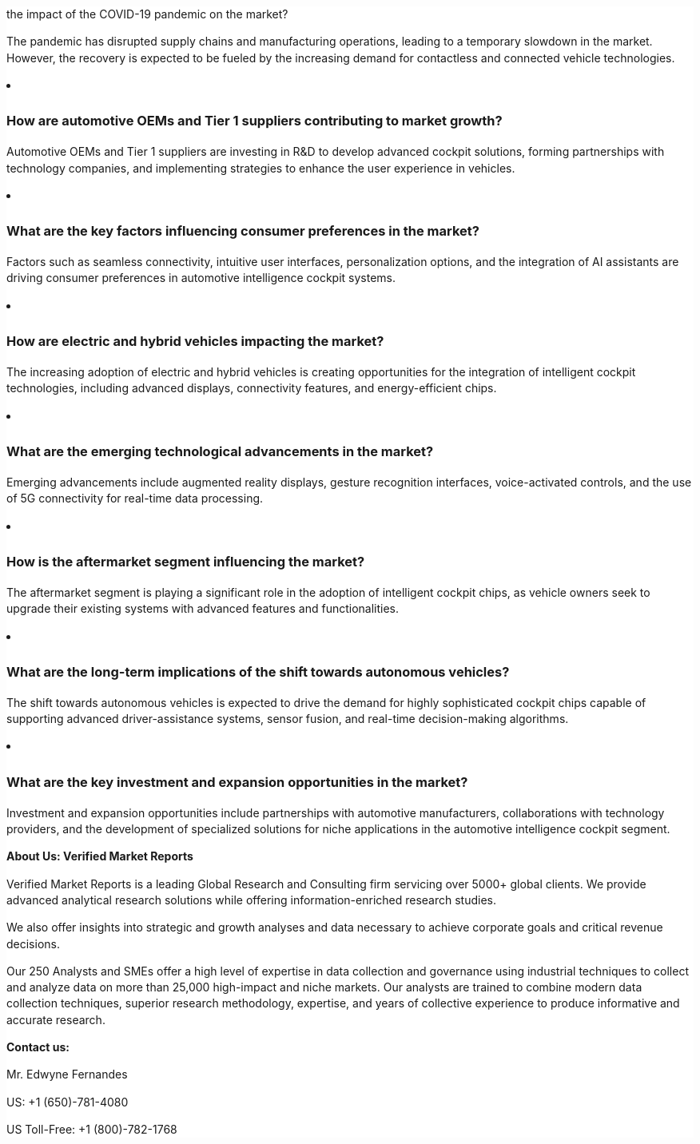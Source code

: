 the impact of the COVID-19 pandemic on the market?</h3> <p>The pandemic has disrupted supply chains and manufacturing operations, leading to a temporary slowdown in the market. However, the recovery is expected to be fueled by the increasing demand for contactless and connected vehicle technologies.</p> </li> <li> <h3>How are automotive OEMs and Tier 1 suppliers contributing to market growth?</h3> <p>Automotive OEMs and Tier 1 suppliers are investing in R&D to develop advanced cockpit solutions, forming partnerships with technology companies, and implementing strategies to enhance the user experience in vehicles.</p> </li> <li> <h3>What are the key factors influencing consumer preferences in the market?</h3> <p>Factors such as seamless connectivity, intuitive user interfaces, personalization options, and the integration of AI assistants are driving consumer preferences in automotive intelligence cockpit systems.</p> </li> <li> <h3>How are electric and hybrid vehicles impacting the market?</h3> <p>The increasing adoption of electric and hybrid vehicles is creating opportunities for the integration of intelligent cockpit technologies, including advanced displays, connectivity features, and energy-efficient chips.</p> </li> <li> <h3>What are the emerging technological advancements in the market?</h3> <p>Emerging advancements include augmented reality displays, gesture recognition interfaces, voice-activated controls, and the use of 5G connectivity for real-time data processing.</p> </li> <li> <h3>How is the aftermarket segment influencing the market?</h3> <p>The aftermarket segment is playing a significant role in the adoption of intelligent cockpit chips, as vehicle owners seek to upgrade their existing systems with advanced features and functionalities.</p> </li> <li> <h3>What are the long-term implications of the shift towards autonomous vehicles?</h3> <p>The shift towards autonomous vehicles is expected to drive the demand for highly sophisticated cockpit chips capable of supporting advanced driver-assistance systems, sensor fusion, and real-time decision-making algorithms.</p> </li> <li> <h3>What are the key investment and expansion opportunities in the market?</h3> <p>Investment and expansion opportunities include partnerships with automotive manufacturers, collaborations with technology providers, and the development of specialized solutions for niche applications in the automotive intelligence cockpit segment.</p> </li></ol></body></html></h3><p id="" class=""><strong>About Us: Verified Market Reports</strong></p><p id="" class="">Verified Market Reports is a leading Global Research and Consulting firm servicing over 5000+ global clients. We provide advanced analytical research solutions while offering information-enriched research studies.</p><p id="" class="">We also offer insights into strategic and growth analyses and data necessary to achieve corporate goals and critical revenue decisions.</p><p id="" class="">Our 250 Analysts and SMEs offer a high level of expertise in data collection and governance using industrial techniques to collect and analyze data on more than 25,000 high-impact and niche markets. Our analysts are trained to combine modern data collection techniques, superior research methodology, expertise, and years of collective experience to produce informative and accurate research.</p><p id="" class=""><strong>Contact us:</strong></p><p id="" class="">Mr. Edwyne Fernandes</p><p id="" class="">US: +1 (650)-781-4080</p><p id="" class="">US Toll-Free: +1 (800)-782-1768</p>
